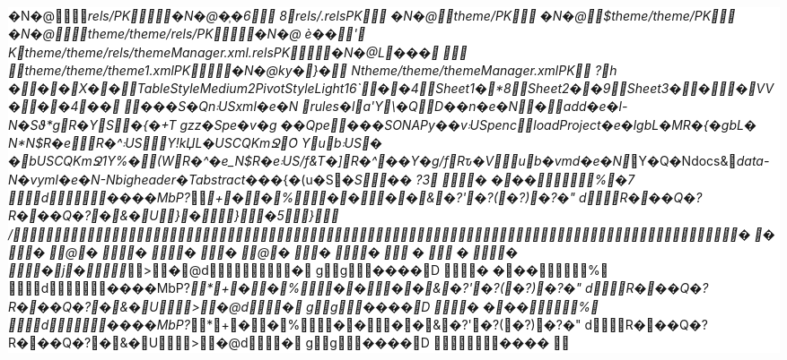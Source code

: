      �N�@                          _rels/PK     �N�@�֧�   6              8  _rels/.relsPK 
     �N�@                            theme/PK 
     �N�@                        $   theme/theme/PK 
     �N�@                          theme/theme/_rels/PK     �N�@
ѐ��     '            K  theme/theme/_rels/themeManager.xml.relsPK     �N�@L���                   theme/theme/theme1.xmlPK     �N�@ky�}   �               N   theme/theme/themeManager.xmlPK    	 	 ?  h
    � �              �X �          �     T a b l e S t y l e M e d i u m 2 P i v o t S t y l e L i g h t 1 6 `   �  �4    S h e e t 1 �  *8    S h e e t 2 �  �9    S h e e t 3 � �                    �  V V � �  �4 � �
   
    ���S�Qn܃USx m l �e�N
 r u l e s �la'Y\�Q D��n�e�N_� a d d �e�l-N�Sϑ*gR�YS �_{�+T	gzz�Spe�v�g ��Qpe ���SO N A P y��v܃USpenc l o a d P r o j e c t �e�lgbL�MR�_{�gbL�	N*N$R�e R�^܃US Y!kЏL�USCQKmՋO͑
Yub܃US� �bUSCQKmՋ1Y%� (WR�^�e_N$R�e܃US/f&T�]R�^��Y�g/fRԏ�V ub�vm d �e�N_Y�Q�Nd o c s & _ d a t a -N�vy m l �e�N-Nb i g h e a d e r �Ta b s t r a c t ���_{�(u�S_�S �� 
 
 ?3     
   	   �
���               %  �7  
     d          ����MbP?_   *    +    �   �          %   �  �      �    �    &        �?'        �?(        �?)        �?� " 	 d         R���Q�?R���Q�? �& �                                    U   }      �   }    �5   }     /                                                                                                                    � 
          � 
        � 
   @    � 
       � 
       � 
        � 
   @    � 
        � 
       � 
    	   � 
    
   � 
       � 
       �  j  �      *   > �    @   d                �   	g g           ����D  
   	   �
���                %  
     d          ����MbP?_   *    +    �   �          %   �  �      �    �    &        �?'        �?(        �?)        �?� " 	 d         R���Q�?R���Q�? �& �                                    U                   > �     @   d                      �   	g g           ����D  
   	   �
���                %  
     d          ����MbP?_   *    +    �   �          %   �  �      �    �    &        �?'        �?(        �?)        �?� " 	 d         R���Q�?R���Q�? �& �                                    U                   > �     @   d                      �   	g g           ����D  
                                                                                                                                                                                                                                                                 ����
         